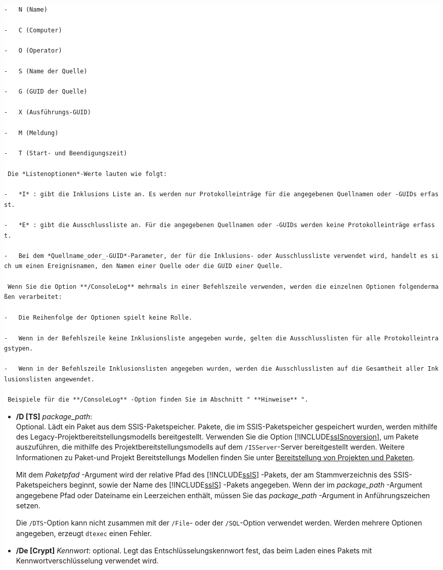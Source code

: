     -   N (Name)  
  
    -   C (Computer)  
  
    -   O (Operator)  
  
    -   S (Name der Quelle)  
  
    -   G (GUID der Quelle)  
  
    -   X (Ausführungs-GUID)  
  
    -   M (Meldung)  
  
    -   T (Start- und Beendigungszeit)  
  
     Die *Listenoptionen*-Werte lauten wie folgt:  
  
    -   *I* : gibt die Inklusions Liste an. Es werden nur Protokolleinträge für die angegebenen Quellnamen oder -GUIDs erfasst.  
  
    -   *E* : gibt die Ausschlussliste an. Für die angegebenen Quellnamen oder -GUIDs werden keine Protokolleinträge erfasst.  
  
    -   Bei dem *Quellname_oder_-GUID*-Parameter, der für die Inklusions- oder Ausschlussliste verwendet wird, handelt es sich um einen Ereignisnamen, den Namen einer Quelle oder die GUID einer Quelle.  
  
     Wenn Sie die Option **/ConsoleLog** mehrmals in einer Befehlszeile verwenden, werden die einzelnen Optionen folgendermaßen verarbeitet:  
  
    -   Die Reihenfolge der Optionen spielt keine Rolle.  
  
    -   Wenn in der Befehlszeile keine Inklusionsliste angegeben wurde, gelten die Ausschlusslisten für alle Protokolleintragstypen.  
  
    -   Wenn in der Befehlszeile Inklusionslisten angegeben wurden, werden die Ausschlusslisten auf die Gesamtheit aller Inklusionslisten angewendet.  
  
     Beispiele für die **/ConsoleLog** -Option finden Sie im Abschnitt " **Hinweise** ".  
  
-   **/D [TS]** _package_path_:   
                  Optional. Lädt ein Paket aus dem SSIS-Paketspeicher. Pakete, die im SSIS-Paketspeicher gespeichert wurden, werden mithilfe des Legacy-Projektbereitstellungsmodells bereitgestellt. Verwenden Sie die Option [!INCLUDE[ssISnoversion](../../includes/ssisnoversion-md.md)], um Pakete auszuführen, die mithilfe des Projektbereitstellungsmodells auf dem `/ISServer`-Server bereitgestellt werden. Weitere Informationen zu Paket-und Projekt Bereitstellungs Modellen finden Sie unter [Bereitstellung von Projekten und Paketen](deploy-integration-services-ssis-projects-and-packages.md).  
  
     Mit dem *Paketpfad* -Argument wird der relative Pfad des [!INCLUDE[ssIS](../../includes/ssis-md.md)] -Pakets, der am Stammverzeichnis des SSIS-Paketspeichers beginnt, sowie der Name des [!INCLUDE[ssIS](../../includes/ssis-md.md)] -Pakets angegeben. Wenn der im *package_path* -Argument angegebene Pfad oder Dateiname ein Leerzeichen enthält, müssen Sie das *package_path* -Argument in Anführungszeichen setzen.  
  
     Die `/DTS`-Option kann nicht zusammen mit der `/File`- oder der `/SQL`-Option verwendet werden. Werden mehrere Optionen angegeben, erzeugt `dtexec` einen Fehler.  
  
-   **/De [Crypt]**  _Kennwort_: optional. Legt das Entschlüsselungskennwort fest, das beim Laden eines Pakets mit Kennwortverschlüsselung verwendet wird.  
  